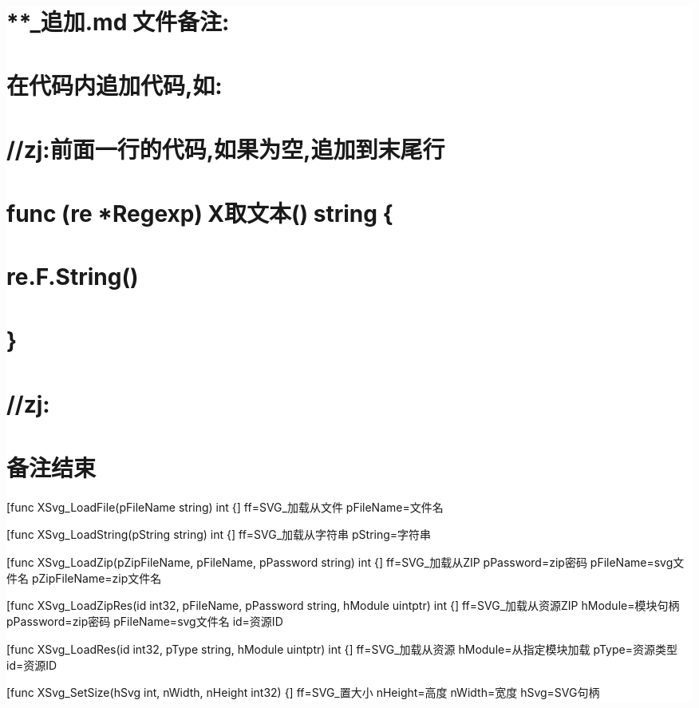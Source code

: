# **_追加.md 文件备注:
# 在代码内追加代码,如:
# //zj:前面一行的代码,如果为空,追加到末尾行
# func (re *Regexp) X取文本() string { 
# re.F.String()
# }
# //zj:
# 备注结束

[func XSvg_LoadFile(pFileName string) int {]
ff=SVG_加载从文件
pFileName=文件名

[func XSvg_LoadString(pString string) int {]
ff=SVG_加载从字符串
pString=字符串

[func XSvg_LoadZip(pZipFileName, pFileName, pPassword string) int {]
ff=SVG_加载从ZIP
pPassword=zip密码
pFileName=svg文件名
pZipFileName=zip文件名

[func XSvg_LoadZipRes(id int32, pFileName, pPassword string, hModule uintptr) int {]
ff=SVG_加载从资源ZIP
hModule=模块句柄
pPassword=zip密码
pFileName=svg文件名
id=资源ID

[func XSvg_LoadRes(id int32, pType string, hModule uintptr) int {]
ff=SVG_加载从资源
hModule=从指定模块加载
pType=资源类型
id=资源ID

[func XSvg_SetSize(hSvg int, nWidth, nHeight int32) {]
ff=SVG_置大小
nHeight=高度
nWidth=宽度
hSvg=SVG句柄
